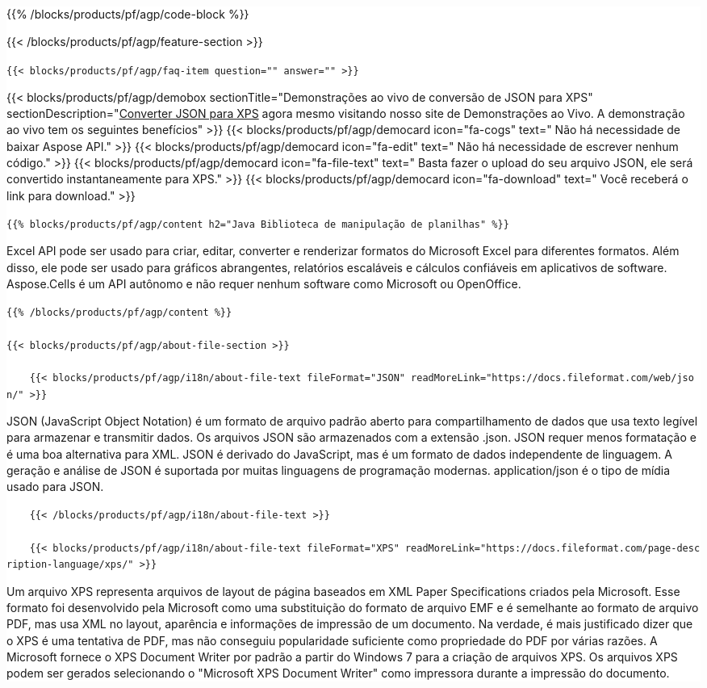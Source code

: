 {{% /blocks/products/pf/agp/code-block %}}

{{< /blocks/products/pf/agp/feature-section >}}

    {{< blocks/products/pf/agp/faq-item question="" answer="" >}}
 



{{< blocks/products/pf/agp/demobox sectionTitle="Demonstrações ao vivo de conversão de JSON para XPS" sectionDescription="[Converter JSON para XPS](https://products.aspose.app/cells/conversion/json-to-xps) agora mesmo visitando nosso site de Demonstrações ao Vivo. A demonstração ao vivo tem os seguintes benefícios" >}}
        {{< blocks/products/pf/agp/democard icon="fa-cogs" text=" Não há necessidade de baixar Aspose API." >}}
        {{< blocks/products/pf/agp/democard icon="fa-edit" text=" Não há necessidade de escrever nenhum código." >}}
        {{< blocks/products/pf/agp/democard icon="fa-file-text" text=" Basta fazer o upload do seu arquivo JSON, ele será convertido instantaneamente para XPS." >}}
        {{< blocks/products/pf/agp/democard icon="fa-download" text=" Você receberá o link para download." >}}

    {{% blocks/products/pf/agp/content h2="Java Biblioteca de manipulação de planilhas" %}}

 Excel API pode ser usado para criar, editar, converter e renderizar formatos do Microsoft Excel para diferentes formatos. Além disso, ele pode ser usado para gráficos abrangentes, relatórios escaláveis e cálculos confiáveis em aplicativos de software. Aspose.Cells é um API autônomo e não requer nenhum software como Microsoft ou OpenOffice.  



    {{% /blocks/products/pf/agp/content %}}

    {{< blocks/products/pf/agp/about-file-section >}}

        {{< blocks/products/pf/agp/i18n/about-file-text fileFormat="JSON" readMoreLink="https://docs.fileformat.com/web/json/" >}}

JSON (JavaScript Object Notation) é um formato de arquivo padrão aberto para compartilhamento de dados que usa texto legível para armazenar e transmitir dados. Os arquivos JSON são armazenados com a extensão .json. JSON requer menos formatação e é uma boa alternativa para XML. JSON é derivado do JavaScript, mas é um formato de dados independente de linguagem. A geração e análise de JSON é suportada por muitas linguagens de programação modernas. application/json é o tipo de mídia usado para JSON.


        {{< /blocks/products/pf/agp/i18n/about-file-text >}}

        {{< blocks/products/pf/agp/i18n/about-file-text fileFormat="XPS" readMoreLink="https://docs.fileformat.com/page-description-language/xps/" >}}

Um arquivo XPS representa arquivos de layout de página baseados em XML Paper Specifications criados pela Microsoft. Esse formato foi desenvolvido pela Microsoft como uma substituição do formato de arquivo EMF e é semelhante ao formato de arquivo PDF, mas usa XML no layout, aparência e informações de impressão de um documento. Na verdade, é mais justificado dizer que o XPS é uma tentativa de PDF, mas não conseguiu popularidade suficiente como propriedade do PDF por várias razões. A Microsoft fornece o XPS Document Writer por padrão a partir do Windows 7 para a criação de arquivos XPS. Os arquivos XPS podem ser gerados selecionando o "Microsoft XPS Document Writer" como impressora durante a impressão do documento.
